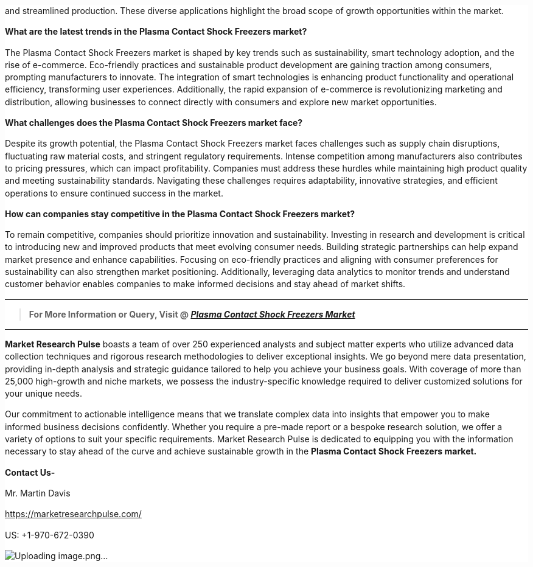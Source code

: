 and streamlined production. These diverse applications highlight the broad scope of growth opportunities within the market.</p><p><strong>What are the latest trends in the Plasma Contact Shock Freezers market?</strong></p><p>The Plasma Contact Shock Freezers market is shaped by key trends such as sustainability, smart technology adoption, and the rise of e-commerce. Eco-friendly practices and sustainable product development are gaining traction among consumers, prompting manufacturers to innovate. The integration of smart technologies is enhancing product functionality and operational efficiency, transforming user experiences. Additionally, the rapid expansion of e-commerce is revolutionizing marketing and distribution, allowing businesses to connect directly with consumers and explore new market opportunities.</p><p><strong>What challenges does the Plasma Contact Shock Freezers market face?</strong></p><p>Despite its growth potential, the Plasma Contact Shock Freezers market faces challenges such as supply chain disruptions, fluctuating raw material costs, and stringent regulatory requirements. Intense competition among manufacturers also contributes to pricing pressures, which can impact profitability. Companies must address these hurdles while maintaining high product quality and meeting sustainability standards. Navigating these challenges requires adaptability, innovative strategies, and efficient operations to ensure continued success in the market.</p><p><strong>How can companies stay competitive in the Plasma Contact Shock Freezers market?</strong></p><p>To remain competitive, companies should prioritize innovation and sustainability. Investing in research and development is critical to introducing new and improved products that meet evolving consumer needs. Building strategic partnerships can help expand market presence and enhance capabilities. Focusing on eco-friendly practices and aligning with consumer preferences for sustainability can also strengthen market positioning. Additionally, leveraging data analytics to monitor trends and understand customer behavior enables companies to make informed decisions and stay ahead of market shifts.</p><hr /><blockquote><p><strong>For More Information or Query, Visit @&nbsp;<em><a href="https://marketresearchpulse.com/report/18359/plasma-contact-shock-freezers-market?utm_source=Linkedin&utm_medium=029">Plasma Contact Shock Freezers Market</a></em></strong></p></blockquote><hr /><p><strong>Market Research Pulse</strong> boasts a team of over 250 experienced analysts and subject matter experts who utilize advanced data collection techniques and rigorous research methodologies to deliver exceptional insights. We go beyond mere data presentation, providing in-depth analysis and strategic guidance tailored to help you achieve your business goals. With coverage of more than 25,000 high-growth and niche markets, we possess the industry-specific knowledge required to deliver customized solutions for your unique needs.</p><p>Our commitment to actionable intelligence means that we translate complex data into insights that empower you to make informed business decisions confidently. Whether you require a pre-made report or a bespoke research solution, we offer a variety of options to suit your specific requirements. Market Research Pulse is dedicated to equipping you with the information necessary to stay ahead of the curve and achieve sustainable growth in the <strong>Plasma Contact Shock Freezers market.</strong></p><p><strong>Contact Us-</strong></p><p>Mr. Martin Davis</p><p>https://marketresearchpulse.com/</p><p>US: +1-970-672-0390</p>
![Uploading image.png…]()
